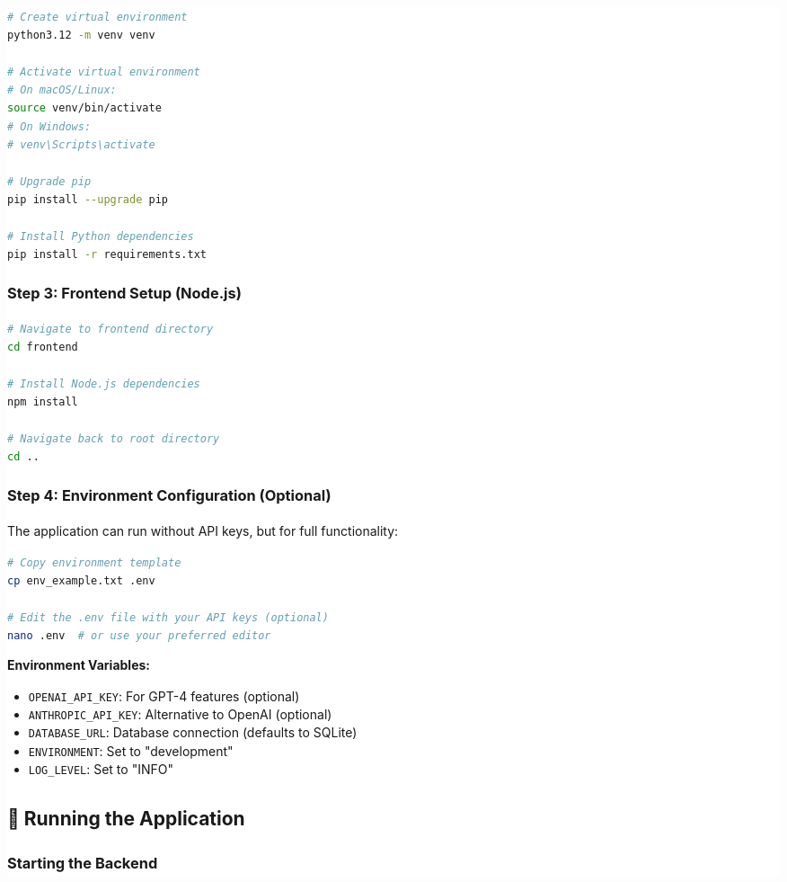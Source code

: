```bash
# Create virtual environment
python3.12 -m venv venv

# Activate virtual environment
# On macOS/Linux:
source venv/bin/activate
# On Windows:
# venv\Scripts\activate

# Upgrade pip
pip install --upgrade pip

# Install Python dependencies
pip install -r requirements.txt
```

### Step 3: Frontend Setup (Node.js)

```bash
# Navigate to frontend directory
cd frontend

# Install Node.js dependencies
npm install

# Navigate back to root directory
cd ..
```

### Step 4: Environment Configuration (Optional)

The application can run without API keys, but for full functionality:

```bash
# Copy environment template
cp env_example.txt .env

# Edit the .env file with your API keys (optional)
nano .env  # or use your preferred editor
```

**Environment Variables:**
- `OPENAI_API_KEY`: For GPT-4 features (optional)
- `ANTHROPIC_API_KEY`: Alternative to OpenAI (optional)
- `DATABASE_URL`: Database connection (defaults to SQLite)
- `ENVIRONMENT`: Set to "development"
- `LOG_LEVEL`: Set to "INFO"

## 🏃 Running the Application

### Starting the Backend
